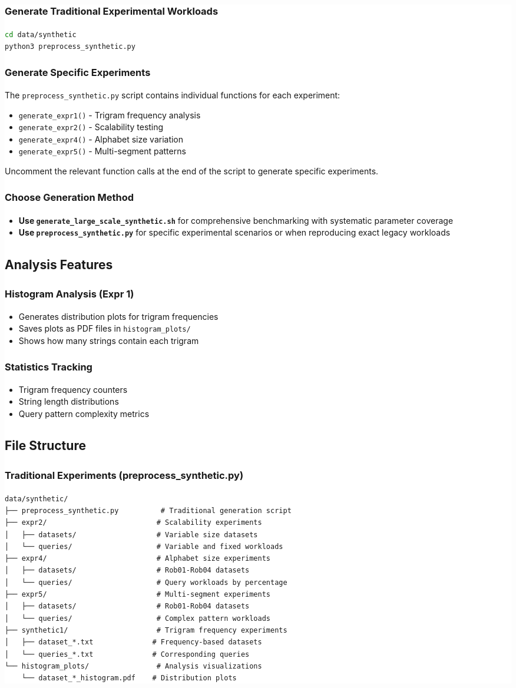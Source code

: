### Generate Traditional Experimental Workloads
```bash
cd data/synthetic
python3 preprocess_synthetic.py
```

### Generate Specific Experiments
The `preprocess_synthetic.py` script contains individual functions for each experiment:
- `generate_expr1()` - Trigram frequency analysis
- `generate_expr2()` - Scalability testing  
- `generate_expr4()` - Alphabet size variation
- `generate_expr5()` - Multi-segment patterns

Uncomment the relevant function calls at the end of the script to generate specific experiments.

### Choose Generation Method
- **Use `generate_large_scale_synthetic.sh`** for comprehensive benchmarking with systematic parameter coverage
- **Use `preprocess_synthetic.py`** for specific experimental scenarios or when reproducing exact legacy workloads

## Analysis Features

### Histogram Analysis (Expr 1)
- Generates distribution plots for trigram frequencies
- Saves plots as PDF files in `histogram_plots/`
- Shows how many strings contain each trigram

### Statistics Tracking
- Trigram frequency counters
- String length distributions
- Query pattern complexity metrics

## File Structure

### Traditional Experiments (preprocess_synthetic.py)
```
data/synthetic/
├── preprocess_synthetic.py          # Traditional generation script
├── expr2/                          # Scalability experiments
│   ├── datasets/                   # Variable size datasets
│   └── queries/                    # Variable and fixed workloads
├── expr4/                          # Alphabet size experiments  
│   ├── datasets/                   # Rob01-Rob04 datasets
│   └── queries/                    # Query workloads by percentage
├── expr5/                          # Multi-segment experiments
│   ├── datasets/                   # Rob01-Rob04 datasets
│   └── queries/                    # Complex pattern workloads
├── synthetic1/                     # Trigram frequency experiments
│   ├── dataset_*.txt              # Frequency-based datasets
│   └── queries_*.txt              # Corresponding queries
└── histogram_plots/                # Analysis visualizations
    └── dataset_*_histogram.pdf    # Distribution plots
```
